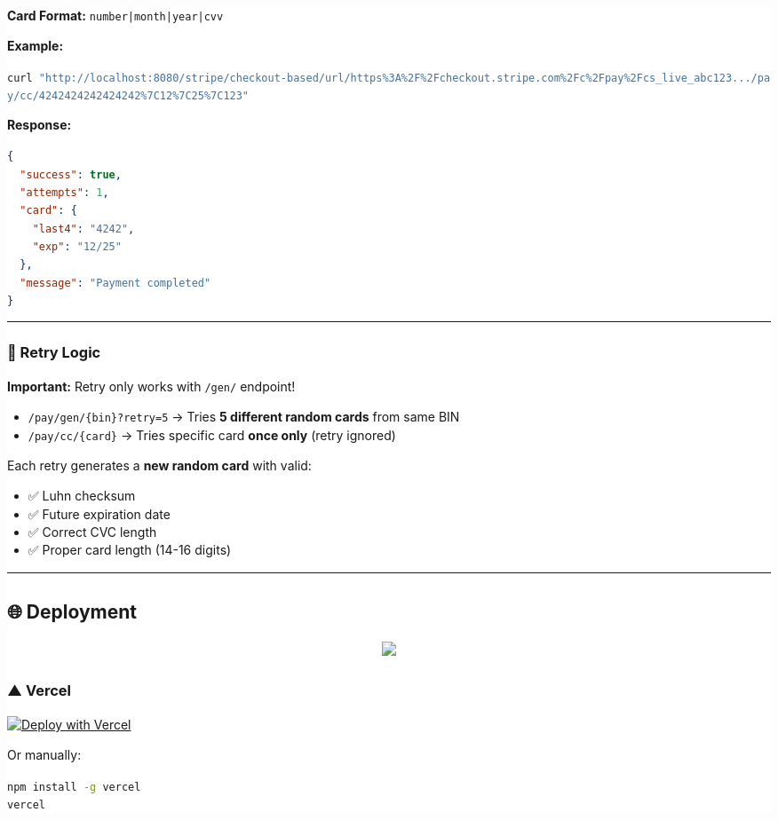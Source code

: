 **Card Format:** `number|month|year|cvv`

**Example:**
```bash
curl "http://localhost:8080/stripe/checkout-based/url/https%3A%2F%2Fcheckout.stripe.com%2Fc%2Fpay%2Fcs_live_abc123.../pay/cc/4242424242424242%7C12%7C25%7C123"
```

**Response:**
```json
{
  "success": true,
  "attempts": 1,
  "card": {
    "last4": "4242",
    "exp": "12/25"
  },
  "message": "Payment completed"
}
```

---

### 🔄 Retry Logic

**Important:** Retry only works with `/gen/` endpoint!

- `/pay/gen/{bin}?retry=5` → Tries **5 different random cards** from same BIN
- `/pay/cc/{card}` → Tries specific card **once only** (retry ignored)

Each retry generates a **new random card** with valid:
- ✅ Luhn checksum
- ✅ Future expiration date
- ✅ Correct CVC length
- ✅ Proper card length (14-16 digits)

---

## 🌐 Deployment

<div align="center">
  <img src="https://capsule-render.vercel.app/api?type=soft&color=gradient&height=80&section=header&text=Deploy%20Anywhere&fontSize=40&animation=fadeIn" width="100%"/>
</div>

### ▲ Vercel

[![Deploy with Vercel](https://vercel.com/button)](https://vercel.com/new/clone?repository-url=https://github.com/pixelnbit/stripe-hitter)

Or manually:

```bash
npm install -g vercel
vercel
```
